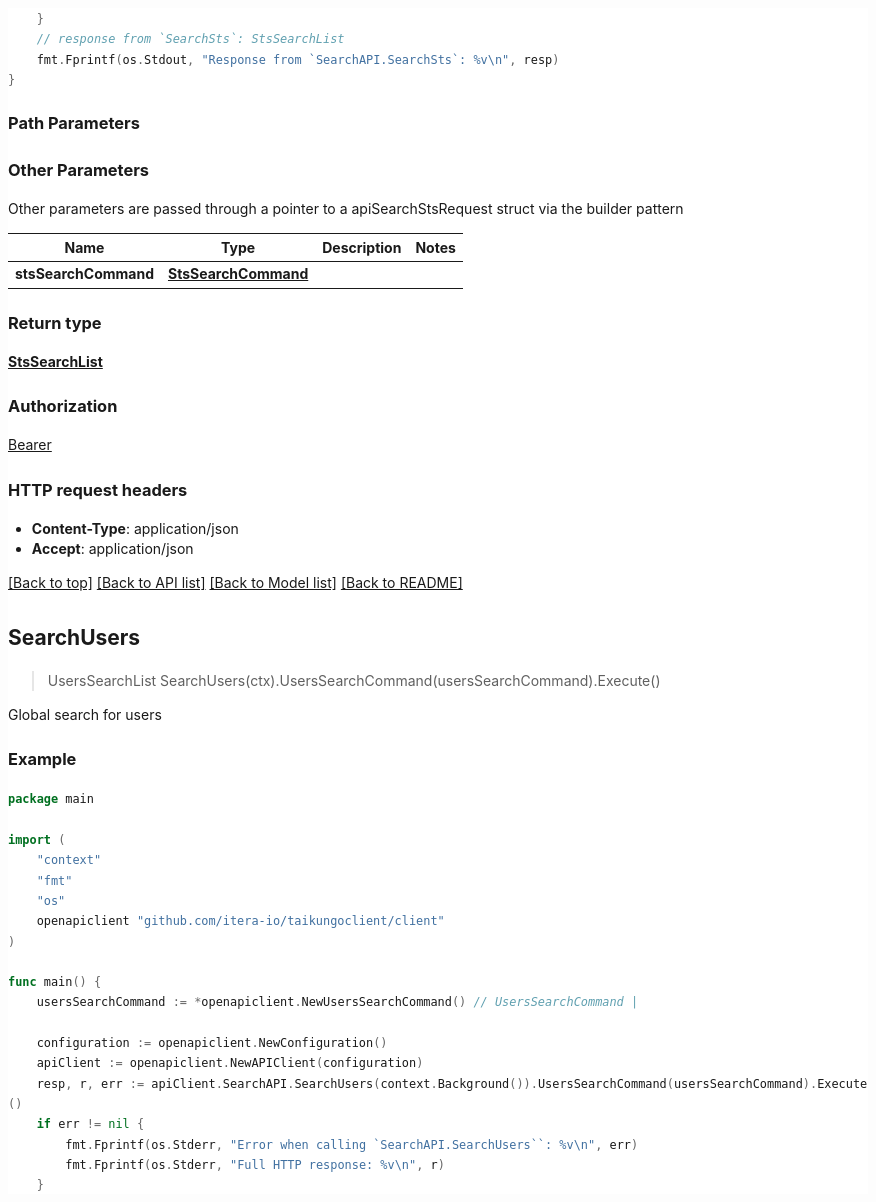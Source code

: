```go
    }
    // response from `SearchSts`: StsSearchList
    fmt.Fprintf(os.Stdout, "Response from `SearchAPI.SearchSts`: %v\n", resp)
}
```

### Path Parameters



### Other Parameters

Other parameters are passed through a pointer to a apiSearchStsRequest struct via the builder pattern


Name | Type | Description  | Notes
------------- | ------------- | ------------- | -------------
 **stsSearchCommand** | [**StsSearchCommand**](StsSearchCommand.md) |  | 

### Return type

[**StsSearchList**](StsSearchList.md)

### Authorization

[Bearer](../README.md#Bearer)

### HTTP request headers

- **Content-Type**: application/json
- **Accept**: application/json

[[Back to top]](#) [[Back to API list]](../README.md#documentation-for-api-endpoints)
[[Back to Model list]](../README.md#documentation-for-models)
[[Back to README]](../README.md)


## SearchUsers

> UsersSearchList SearchUsers(ctx).UsersSearchCommand(usersSearchCommand).Execute()

Global search for users

### Example

```go
package main

import (
    "context"
    "fmt"
    "os"
    openapiclient "github.com/itera-io/taikungoclient/client"
)

func main() {
    usersSearchCommand := *openapiclient.NewUsersSearchCommand() // UsersSearchCommand | 

    configuration := openapiclient.NewConfiguration()
    apiClient := openapiclient.NewAPIClient(configuration)
    resp, r, err := apiClient.SearchAPI.SearchUsers(context.Background()).UsersSearchCommand(usersSearchCommand).Execute()
    if err != nil {
        fmt.Fprintf(os.Stderr, "Error when calling `SearchAPI.SearchUsers``: %v\n", err)
        fmt.Fprintf(os.Stderr, "Full HTTP response: %v\n", r)
    }
```